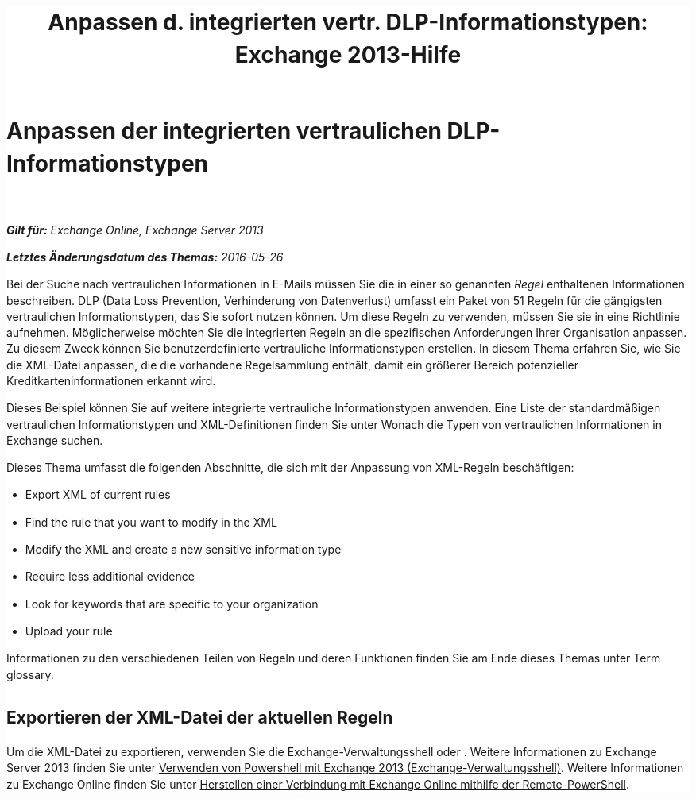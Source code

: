 ﻿---
title: 'Anpassen d. integrierten vertr. DLP-Informationstypen: Exchange 2013-Hilfe'
TOCTitle: Anpassen der integrierten vertraulichen DLP-Informationstypen
ms:assetid: 3f8bf141-2e7c-4ea7-b102-dfd6c41539da
ms:mtpsurl: https://technet.microsoft.com/de-de/library/Dn781122(v=EXCHG.150)
ms:contentKeyID: 62757560
ms.date: 05/23/2018
mtps_version: v=EXCHG.150
ms.translationtype: MT
---

# Anpassen der integrierten vertraulichen DLP-Informationstypen

 

_**Gilt für:** Exchange Online, Exchange Server 2013_

_**Letztes Änderungsdatum des Themas:** 2016-05-26_

Bei der Suche nach vertraulichen Informationen in E-Mails müssen Sie die in einer so genannten *Regel* enthaltenen Informationen beschreiben. DLP (Data Loss Prevention, Verhinderung von Datenverlust) umfasst ein Paket von 51 Regeln für die gängigsten vertraulichen Informationstypen, das Sie sofort nutzen können. Um diese Regeln zu verwenden, müssen Sie sie in eine Richtlinie aufnehmen. Möglicherweise möchten Sie die integrierten Regeln an die spezifischen Anforderungen Ihrer Organisation anpassen. Zu diesem Zweck können Sie benutzerdefinierte vertrauliche Informationstypen erstellen. In diesem Thema erfahren Sie, wie Sie die XML-Datei anpassen, die die vorhandene Regelsammlung enthält, damit ein größerer Bereich potenzieller Kreditkarteninformationen erkannt wird.

Dieses Beispiel können Sie auf weitere integrierte vertrauliche Informationstypen anwenden. Eine Liste der standardmäßigen vertraulichen Informationstypen und XML-Definitionen finden Sie unter [Wonach die Typen von vertraulichen Informationen in Exchange suchen](what-the-sensitive-information-types-in-exchange-look-for-exchange-online-help.md).

Dieses Thema umfasst die folgenden Abschnitte, die sich mit der Anpassung von XML-Regeln beschäftigen:

  - Export XML of current rules

  - Find the rule that you want to modify in the XML

  - Modify the XML and create a new sensitive information type

  - Require less additional evidence

  - Look for keywords that are specific to your organization

  - Upload your rule

Informationen zu den verschiedenen Teilen von Regeln und deren Funktionen finden Sie am Ende dieses Themas unter Term glossary.

## Exportieren der XML-Datei der aktuellen Regeln

Um die XML-Datei zu exportieren, verwenden Sie die Exchange-Verwaltungsshell oder . Weitere Informationen zu Exchange Server 2013 finden Sie unter [Verwenden von Powershell mit Exchange 2013 (Exchange-Verwaltungsshell)](https://technet.microsoft.com/de-de/library/bb123778\(v=exchg.150\)). Weitere Informationen zu Exchange Online finden Sie unter [Herstellen einer Verbindung mit Exchange Online mithilfe der Remote-PowerShell](https://technet.microsoft.com/de-de/library/jj984289\(v=exchg.150\)).

